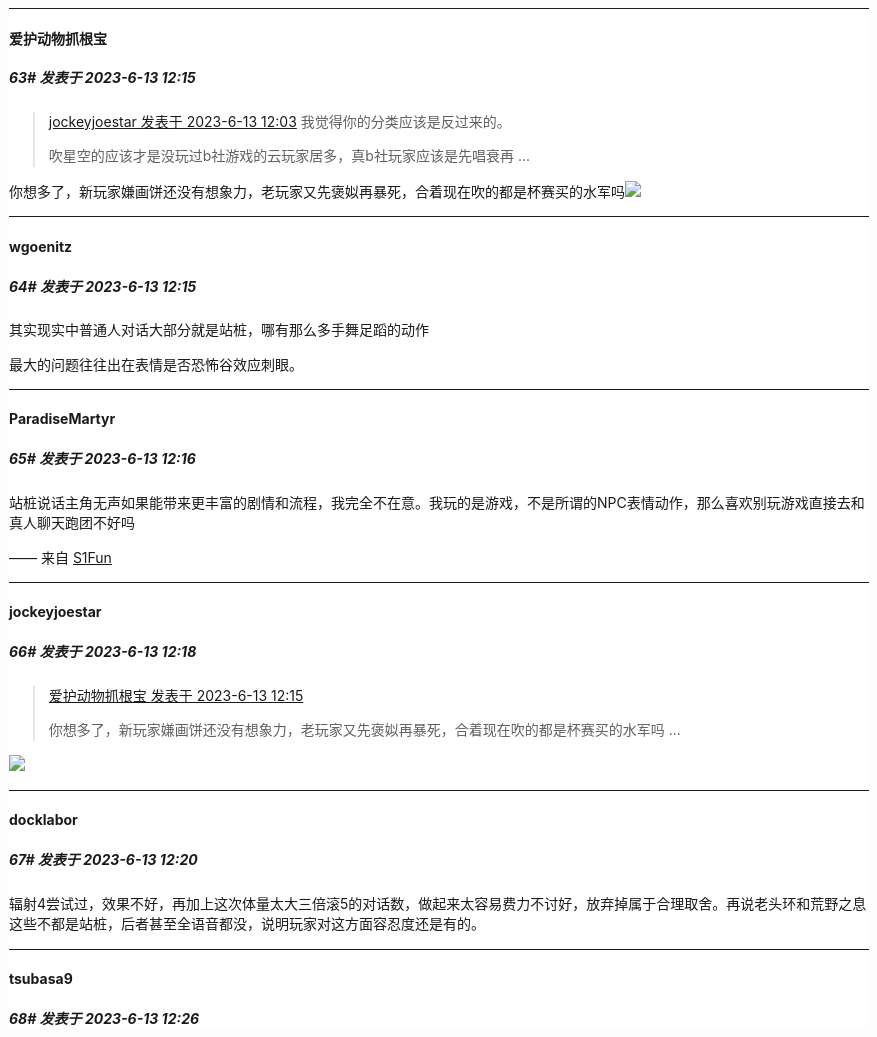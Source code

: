 *****

####  爱护动物抓根宝  
##### 63#       发表于 2023-6-13 12:15

<blockquote><a href="httphttps://bbs.saraba1st.com/2b/forum.php?mod=redirect&amp;goto=findpost&amp;pid=61264558&amp;ptid=2139733" target="_blank">jockeyjoestar 发表于 2023-6-13 12:03</a>
我觉得你的分类应该是反过来的。

吹星空的应该才是没玩过b社游戏的云玩家居多，真b社玩家应该是先唱衰再 ...</blockquote>
你想多了，新玩家嫌画饼还没有想象力，老玩家又先褒姒再暴死，合着现在吹的都是杯赛买的水军吗<img src="https://static.saraba1st.com/image/smiley/face2017/067.png" referrerpolicy="no-referrer">

*****

####  wgoenitz  
##### 64#       发表于 2023-6-13 12:15

其实现实中普通人对话大部分就是站桩，哪有那么多手舞足蹈的动作

最大的问题往往出在表情是否恐怖谷效应刺眼。

*****

####  ParadiseMartyr  
##### 65#       发表于 2023-6-13 12:16

站桩说话主角无声如果能带来更丰富的剧情和流程，我完全不在意。我玩的是游戏，不是所谓的NPC表情动作，那么喜欢别玩游戏直接去和真人聊天跑团不好吗

—— 来自 [S1Fun](https://s1fun.koalcat.com)

*****

####  jockeyjoestar  
##### 66#       发表于 2023-6-13 12:18

<blockquote><a href="httphttps://bbs.saraba1st.com/2b/forum.php?mod=redirect&amp;goto=findpost&amp;pid=61264761&amp;ptid=2139733" target="_blank">爱护动物抓根宝 发表于 2023-6-13 12:15</a>

你想多了，新玩家嫌画饼还没有想象力，老玩家又先褒姒再暴死，合着现在吹的都是杯赛买的水军吗 ...</blockquote>
<img src="https://static.saraba1st.com/image/smiley/face2017/002.png" referrerpolicy="no-referrer">

*****

####  docklabor  
##### 67#       发表于 2023-6-13 12:20

辐射4尝试过，效果不好，再加上这次体量太大三倍滚5的对话数，做起来太容易费力不讨好，放弃掉属于合理取舍。再说老头环和荒野之息这些不都是站桩，后者甚至全语音都没，说明玩家对这方面容忍度还是有的。


*****

####  tsubasa9  
##### 68#       发表于 2023-6-13 12:26

